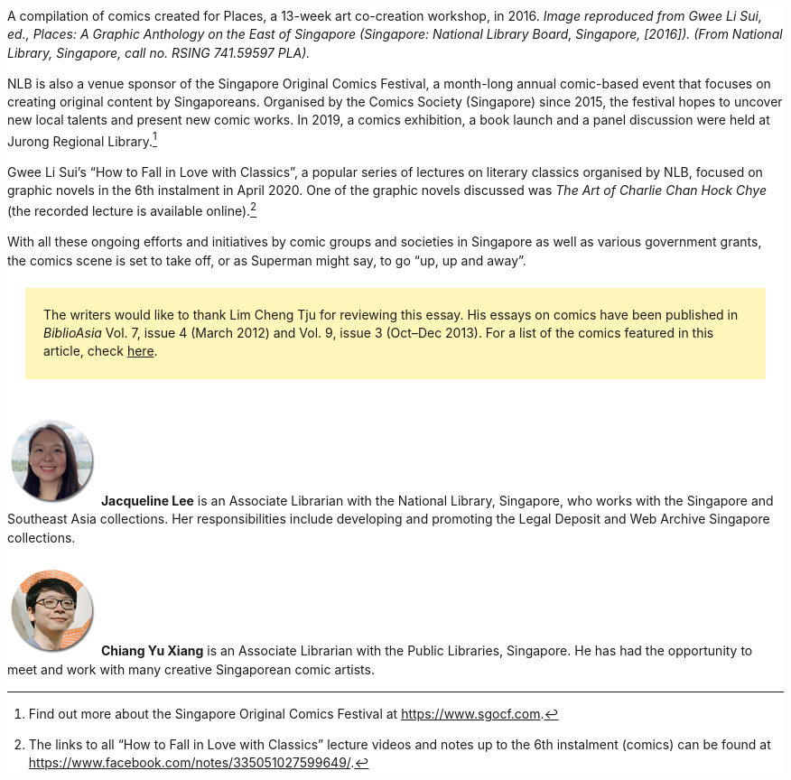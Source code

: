 <div style="background-color: white;">A compilation of comics created for Places, a 13-week art co-creation workshop, in 2016. <i>Image reproduced from Gwee Li Sui, ed., Places: A Graphic Anthology on the East of Singapore (Singapore: National Library Board, Singapore, [2016]). (From National Library, Singapore, call no. RSING 741.59597 PLA).</i></div>

NLB is also a venue sponsor of the Singapore Original Comics Festival, a month-long annual comic-based event that focuses on creating original content by Singaporeans. Organised by the Comics Society (Singapore) since 2015, the festival hopes to uncover new local talents and present new comic works. In 2019, a comics exhibition, a book launch and a panel discussion were held at Jurong Regional Library.[^31]

Gwee Li Sui’s “How to Fall in Love with Classics”, a popular series of lectures on literary classics organised by NLB, focused on graphic novels in the 6th instalment in April 2020. One of the graphic novels discussed was *The Art of Charlie Chan Hock Chye* (the recorded lecture is available online).[^32]

With all these ongoing efforts and initiatives by comic groups and societies in Singapore as well as various government grants, the comics scene is set to take off, or as Superman might say, to go “up, up and away”.

<div style="background-colour:#fff6ba; padding:20px; margin: 20px; background: #fff6ba">The writers would like to thank Lim Cheng Tju for reviewing this essay. His essays on comics have been published in <i>BiblioAsia</i> Vol. 7, issue 4 (March 2012) and Vol. 9, issue 3 (Oct–Dec 2013). For a list of the comics featured in this article, check <a href="https://nlb-ba-staging.netlify.app/vol-17/issue-3/oct-dec-2021/singapore-comics-list">here</a>.</div>

<div style="background-color: white;">
<br/>
<img src="/images/Vol-17-issue-1/authors/Jacqueline_Lee.png" style="width: 100px; height: 100px;" />
<b>Jacqueline Lee</b> is an Associate Librarian with the National Library, Singapore, who works with the Singapore and Southeast Asia collections. Her responsibilities include developing and promoting the Legal Deposit and Web Archive Singapore collections.</div>


<div style="background-color: white;">
<br/>
<img src="/images/vol-17-issue-3/authors/Chiang%20Yu%20Xiang.png" style="width: 100px; height: 100px;" />
<b>Chiang Yu Xiang</b> is an Associate Librarian with the Public Libraries, Singapore. He has had the opportunity to meet and work with many creative Singaporean comic artists.</div>


[^1]: “Have I Got Old News for You: Glasgow is Home to World’s Oldest Comic,” *The Herald*, 24 June 2013, https://www.heraldscotland.com/life_style/arts_ents/13110858.got-old-news-glasgow-home-worlds-oldest-comic/.
[^2]: Benson Ang, “[Local Comics Nothing to Laugh At](https://eresources.nlb.gov.sg/newspapers/Digitised/Article/newpaper20131013-1.2.7.5),” *New Paper*, 13 October 2013. (From NewspaperSG)
[^3]: Drewscape, or Andrew Tan, compiled *Moving Forward*, along with 15 other comics, into an anthology titled *Monsters, Miracles and Mayonnaise.*
[^4]: Lim Cheng Tju, “Current Trends in Singapore Comics: When Autobiography is Mainstream,” *Kyoto Review of Southeast Asia*, no. 16 (2014, September), https://kyotoreview.org/issue-16/current-trends-in-singapore-comics-when-autobiography-is-mainstream/.
[^5]: *The Resident Tourist* series of books is available at the Lee Kong Chian Reference Library and at selected branch libraries. Check the catalogue for details. Read *The Resident Tourist* in web comic form, Webtoon, accessed 19 August 2021, https://www.webtoons.com/en/challenge/the-resident-tourist/list?title_no=248877.
[^6]: Ang Thiam Poh has another comic series, 跳班 (*Tiao Ban*; *Jump Class*), also set in the classroom and written with Johnny Lau. Both series are available at the Lee Kong Chian Reference Library and at selected branch libraries. Check the catalogue for details. 
[^7]: The books are available at the Lee Kong Chian Reference Library and at selected branch libraries. Check the catalogue for details.  
[^8]: All these comic series are available at the Lee Kong Chian Reference Library and at selected branch libraries. Check the catalogue for details.  
[^9]: Rebecca Lynne Tan, “[Feeling Lucky to be with Lat](http://eresources.nlb.gov.sg/newspapers/Digitised/Article/straitstimes20090412-1.2.71.1),” *Straits Times*, 12 April 2009, 57. (From NewspaperSG)
[^10]: Susan Sim, *[Making Singapore Safe: Thirty Years of the National Crime Prevention Council](http://eservice.nlb.gov.sg/item_holding_s.aspx?bid=14234363)* (Singapore: Marshall Cavendish Editions, 2011), 22. (From National Library, Singapore, Call no. RSING 364.4095957 SIM)
[^11]: “[Captain V Reports for Duty Against Crime](http://eresources.nlb.gov.sg/newspapers/Digitised/Article/straitstimes19850911-1.2.22.6),” *Straits Times*, 11 September 1985, 8. (From NewspaperSG) 
[^12]: Goh and Woo directed the critically acclaimed movie *Singapore Dreaming* (2006). Goh previously worked on a long-standing comic strip, *Orchard Road*, published in *The New Paper*. The comics have been compiled into three volumes.
[^13]: Olivia Ho, “Kungfu Dim Sum Musical Written by Singaporean Couple Takes off in Shanghai,” *Straits Times*, 19 August 2017, https://www.straitstimes.com/lifestyle/arts/kungfu-dim-sum-musical-written-by-singaporean-couple-takes-off-in-shanghai.
[^14]: Tan Dawn Wei, “Colin Goh: From Talking Cock to Speaking Mandarin,” *Straits Times*, 20 July 2019, https://www.straitstimes.com/lifestyle/arts/from-talking-cock-to-speaking-mandarin.
[^15]: “Sacred Guardian Singa,” tokuAsia Pte Ltd, accessed 22 August 2021, https://sacredguardians.tv/. 
[^16]: “Posters,” National Environment Agency, last updated 2 July 2020, https://www.nea.gov.sg/corporate-functions/resources/educational-materials/posters.
[^17]: The term “graphic medicine” was coined in 2007 by Dr Ian Williams, a comic artist and physician. The international movement to promote graphic medicine works can be found at Graphic Medicine, a site that explores the interaction between the medium of comics and the discourse of healthcare. See “Graphic Medicine,” Graphic Medicine International Collection, accessed 22 August 2021, https://graphicmedicine.org.
[^18]: Willie and Bio, *[Tani of the Tigers](http://eservice.nlb.gov.sg/item_holding_s.aspx?bid=200030379)* (Singapore: Keng Yan Leng, [19--]). (From PublicationSG). 
[^19]: “[Page 7 Advertisements Column 1](http://eresources.nlb.gov.sg/newspapers/Digitised/Article/maltribune19490906-1.2.96.1),” *Malaya Tribune*, 6 September 1949, 7. (From NewspaperSG).
[^20]: Special thanks to the Malay Heritage Centre for providing more information on Nora Abdullah as they had done a write-up on Nora Abdullah for their “Women in Action” exhibition in 2018. Lim Cheng Tju has interviewed Nora Abdullah. See Lim Cheng Tju, “‘Art is My Blood’: A Short Interview with Nora Abdullah, Pioneer Female Malay Comic Artist,” *[International Journal of Comic Art](http://eservice.nlb.gov.sg/item_holding_s.aspx?bid=12505862)* 19, no. 1 (Spring/Summer 2017). (From National Library, Singapore, Call no. R 741.505 IJCA)
[^21]: NLB has the reprint. See Nora Abdullah, *[Cik Siti Wan Kembang](http://eservice.nlb.gov.sg/item_holding_s.aspx?bid=200148008)* (London: The British Library, [2010–2013]). (From National Library, Singapore, Call no. Malay RCLOS 899.28 NOR) 
[^22]: Lim Cheng Tju, *[Cartoons of Our Lives, Mirrors of Our Times: History of Political Cartoons in Singapore, 1959–1995](http://eservice.nlb.gov.sg/item_holding_s.aspx?bid=7679709)* (Singapore: National University of Singapore, 1995), 3. (From National Library, Singapore, Call no. RSING q741.595957 LIM). The article can also be accessed at https://www.academia.edu/14994791/Singapore_Political_Cartooning.
[^23]: “[Straits Produce](http://eresources.nlb.gov.sg/newspapers/Digitised/Article/singfreepresswk18940102-1.2.53),” *The Singapore Free Press and Mercantile Advertiser (Weekly)*, 2 January 1894, 443. (From NewspaperSG)
[^24]: Straits Produce, *[Dream Awhile: Cartoons from Straits Produce Showing in Pictorial Form the Main Events in Local History](http://eservice.nlb.gov.sg/item_holding_s.aspx?bid=4981643)* (Singapore: Printers, 1932). (From National Library, Singapore, Call no. RCLOS 959.5 STR-[RFL])
[^25]: Liu Kang, *Chop Suey*, 4 vols (Singapore: Eastern Art Co., 1946). (From National Library, Singapore, Call no. RRARE 959.5106 CHO); Timothy Pwee, “Cartoons of Terror,” in *[The Rare Materials Collection: Selections from the National Library](http://eservice.nlb.gov.sg/item_holding_s.aspx?bid=204090240)* (Singapore: National Library Board, [2020]), 102–105. (From National Library, Singapore, Call no. RSING 016.95957 SIN-[LIB])
[^26]: For a further reading on *Chop Suey*, see Lim Cheng Tju, “Chop Suey – Cartoons About the Japanese Occupation and National Education in Singapore,” *[International Journal of Comic Art](http://eservice.nlb.gov.sg/item_holding_s.aspx?bid=12505862)* 6, no. 2 (Fall 2004): 415–30. (From National Library, Singapore, Call no. R 741.505 IJCA)
[^27]: The launch of *Charlie Chan* in May 2015 was not without controversy. The National Arts Council publicly withdrew its S$8,000 grant on the eve of its official book launch due to “sensitive content”, particularly in the retelling of Singapore’s history, which “potentially undermines the authority or legitimacy of the government and its public institutions, and thus breaches our funding guidelines”. Likely as a result of the ensuing publicity, half of its first print run of 1,000 copies was sold out within a few days.
[^28]: For the history of the 24-hour Comics Day in Singapore, see http://singaporecomix.blogspot.com/2013/03/24-hour-comics-day-exhibition.html.
[^29]: The Panelgraph sessions were moved to *Scape from 2017 to 2018, and Panelgraph is today a community on Facebook. Their website (https://www.panelgraph.com) features five issues of comics created from 2015 to 2016.
[^30]: Nur Asyiqin Mohamad Salleh, “Singapore Comics Celebrated at Month-long Event Speech Bubble,” *Straits Times*, 2 September 2016, https://www.straitstimes.com/lifestyle/arts/comics-in-singapore-pack-a-pow.
[^31]: Find out more about the Singapore Original Comics Festival at https://www.sgocf.com.
[^32]: The links to all “How to Fall in Love with Classics” lecture videos and notes up to the 6th instalment (comics) can be found at https://www.facebook.com/notes/335051027599649/.